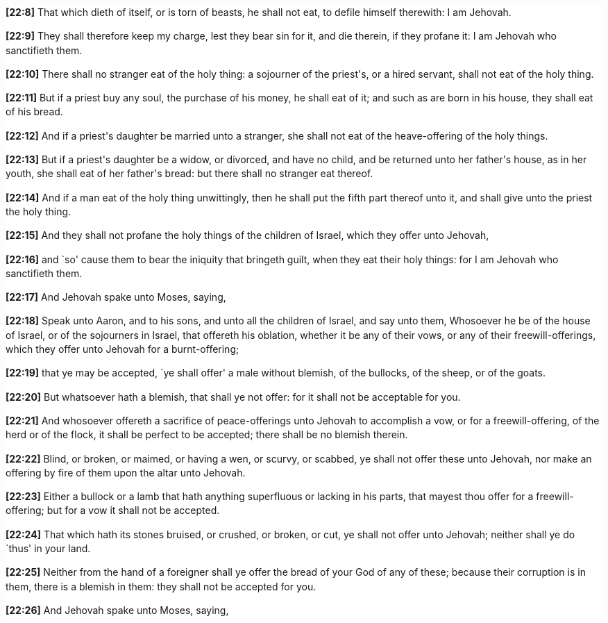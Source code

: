 **[22:8]** That which dieth of itself, or is torn of beasts, he shall not eat, to defile himself therewith: I am Jehovah.

**[22:9]** They shall therefore keep my charge, lest they bear sin for it, and die therein, if they profane it: I am Jehovah who sanctifieth them.

**[22:10]** There shall no stranger eat of the holy thing: a sojourner of the priest's, or a hired servant, shall not eat of the holy thing.

**[22:11]** But if a priest buy any soul, the purchase of his money, he shall eat of it; and such as are born in his house, they shall eat of his bread.

**[22:12]** And if a priest's daughter be married unto a stranger, she shall not eat of the heave-offering of the holy things.

**[22:13]** But if a priest's daughter be a widow, or divorced, and have no child, and be returned unto her father's house, as in her youth, she shall eat of her father's bread: but there shall no stranger eat thereof.

**[22:14]** And if a man eat of the holy thing unwittingly, then he shall put the fifth part thereof unto it, and shall give unto the priest the holy thing.

**[22:15]** And they shall not profane the holy things of the children of Israel, which they offer unto Jehovah,

**[22:16]** and `so' cause them to bear the iniquity that bringeth guilt, when they eat their holy things: for I am Jehovah who sanctifieth them.

**[22:17]** And Jehovah spake unto Moses, saying,

**[22:18]** Speak unto Aaron, and to his sons, and unto all the children of Israel, and say unto them, Whosoever he be of the house of Israel, or of the sojourners in Israel, that offereth his oblation, whether it be any of their vows, or any of their freewill-offerings, which they offer unto Jehovah for a burnt-offering;

**[22:19]** that ye may be accepted, `ye shall offer' a male without blemish, of the bullocks, of the sheep, or of the goats.

**[22:20]** But whatsoever hath a blemish, that shall ye not offer: for it shall not be acceptable for you.

**[22:21]** And whosoever offereth a sacrifice of peace-offerings unto Jehovah to accomplish a vow, or for a freewill-offering, of the herd or of the flock, it shall be perfect to be accepted; there shall be no blemish therein.

**[22:22]** Blind, or broken, or maimed, or having a wen, or scurvy, or scabbed, ye shall not offer these unto Jehovah, nor make an offering by fire of them upon the altar unto Jehovah.

**[22:23]** Either a bullock or a lamb that hath anything superfluous or lacking in his parts, that mayest thou offer for a freewill-offering; but for a vow it shall not be accepted.

**[22:24]** That which hath its stones bruised, or crushed, or broken, or cut, ye shall not offer unto Jehovah; neither shall ye do `thus' in your land.

**[22:25]** Neither from the hand of a foreigner shall ye offer the bread of your God of any of these; because their corruption is in them, there is a blemish in them: they shall not be accepted for you.

**[22:26]** And Jehovah spake unto Moses, saying,
